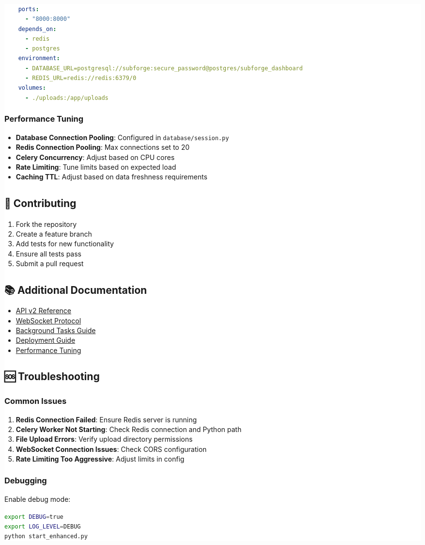 ```yaml
    ports:
      - "8000:8000"
    depends_on:
      - redis
      - postgres
    environment:
      - DATABASE_URL=postgresql://subforge:secure_password@postgres/subforge_dashboard
      - REDIS_URL=redis://redis:6379/0
    volumes:
      - ./uploads:/app/uploads
```

### Performance Tuning

- **Database Connection Pooling**: Configured in `database/session.py`
- **Redis Connection Pooling**: Max connections set to 20
- **Celery Concurrency**: Adjust based on CPU cores
- **Rate Limiting**: Tune limits based on expected load
- **Caching TTL**: Adjust based on data freshness requirements

## 🤝 Contributing

1. Fork the repository
2. Create a feature branch
3. Add tests for new functionality
4. Ensure all tests pass
5. Submit a pull request

## 📚 Additional Documentation

- [API v2 Reference](./docs/api-v2-reference.md)
- [WebSocket Protocol](./docs/websocket-protocol.md)
- [Background Tasks Guide](./docs/background-tasks.md)
- [Deployment Guide](./docs/deployment.md)
- [Performance Tuning](./docs/performance.md)

## 🆘 Troubleshooting

### Common Issues

1. **Redis Connection Failed**: Ensure Redis server is running
2. **Celery Worker Not Starting**: Check Redis connection and Python path
3. **File Upload Errors**: Verify upload directory permissions
4. **WebSocket Connection Issues**: Check CORS configuration
5. **Rate Limiting Too Aggressive**: Adjust limits in config

### Debugging

Enable debug mode:
```bash
export DEBUG=true
export LOG_LEVEL=DEBUG
python start_enhanced.py
```

